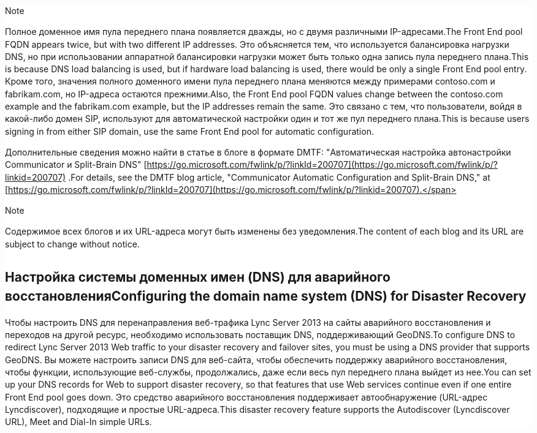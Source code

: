 <div>


> [!NOTE]  
> <span data-ttu-id="46f33-222">Полное доменное имя пула переднего плана появляется дважды, но с двумя различными IP-адресами.</span><span class="sxs-lookup"><span data-stu-id="46f33-222">The Front End pool FQDN appears twice, but with two different IP addresses.</span></span> <span data-ttu-id="46f33-223">Это объясняется тем, что используется балансировка нагрузки DNS, но при использовании аппаратной балансировки нагрузки может быть только одна запись пула переднего плана.</span><span class="sxs-lookup"><span data-stu-id="46f33-223">This is because DNS load balancing is used, but if hardware load balancing is used, there would be only a single Front End pool entry.</span></span> <span data-ttu-id="46f33-224">Кроме того, значения полного доменного имени пула переднего плана меняются между примерами contoso.com и fabrikam.com, но IP-адреса остаются прежними.</span><span class="sxs-lookup"><span data-stu-id="46f33-224">Also, the Front End pool FQDN values change between the contoso.com example and the fabrikam.com example, but the IP addresses remain the same.</span></span> <span data-ttu-id="46f33-225">Это связано с тем, что пользователи, войдя в какой-либо домен SIP, используют для автоматической настройки один и тот же пул переднего плана.</span><span class="sxs-lookup"><span data-stu-id="46f33-225">This is because users signing in from either SIP domain, use the same Front End pool for automatic configuration.</span></span>



</div>

<span data-ttu-id="46f33-226">Дополнительные сведения можно найти в статье в блоге в формате DMTF: "Автоматическая настройка автонастройки Communicator и Split-Brain DNS" [https://go.microsoft.com/fwlink/p/?linkId=200707](https://go.microsoft.com/fwlink/p/?linkid=200707) .</span><span class="sxs-lookup"><span data-stu-id="46f33-226">For details, see the DMTF blog article, "Communicator Automatic Configuration and Split-Brain DNS," at [https://go.microsoft.com/fwlink/p/?linkId=200707](https://go.microsoft.com/fwlink/p/?linkid=200707).</span></span>

<div>


> [!NOTE]  
> <span data-ttu-id="46f33-227">Содержимое всех блогов и их URL-адреса могут быть изменены без уведомления.</span><span class="sxs-lookup"><span data-stu-id="46f33-227">The content of each blog and its URL are subject to change without notice.</span></span>



</div>

</div>

<div>

## <a name="configuring-the-domain-name-system-dns-for-disaster-recovery"></a><span data-ttu-id="46f33-228">Настройка системы доменных имен (DNS) для аварийного восстановления</span><span class="sxs-lookup"><span data-stu-id="46f33-228">Configuring the domain name system (DNS) for Disaster Recovery</span></span>

<span data-ttu-id="46f33-229">Чтобы настроить DNS для перенаправления веб-трафика Lync Server 2013 на сайты аварийного восстановления и переходов на другой ресурс, необходимо использовать поставщик DNS, поддерживающий GeoDNS.</span><span class="sxs-lookup"><span data-stu-id="46f33-229">To configure DNS to redirect Lync Server 2013 Web traffic to your disaster recovery and failover sites, you must be using a DNS provider that supports GeoDNS.</span></span> <span data-ttu-id="46f33-230">Вы можете настроить записи DNS для веб-сайта, чтобы обеспечить поддержку аварийного восстановления, чтобы функции, использующие веб-службы, продолжались, даже если весь пул переднего плана выйдет из нее.</span><span class="sxs-lookup"><span data-stu-id="46f33-230">You can set up your DNS records for Web to support disaster recovery, so that features that use Web services continue even if one entire Front End pool goes down.</span></span> <span data-ttu-id="46f33-231">Это средство аварийного восстановления поддерживает автообнаружение (URL-адрес Lyncdiscover), подходящие и простые URL-адреса.</span><span class="sxs-lookup"><span data-stu-id="46f33-231">This disaster recovery feature supports the Autodiscover (Lyncdiscover URL), Meet and Dial-In simple URLs.</span></span>
